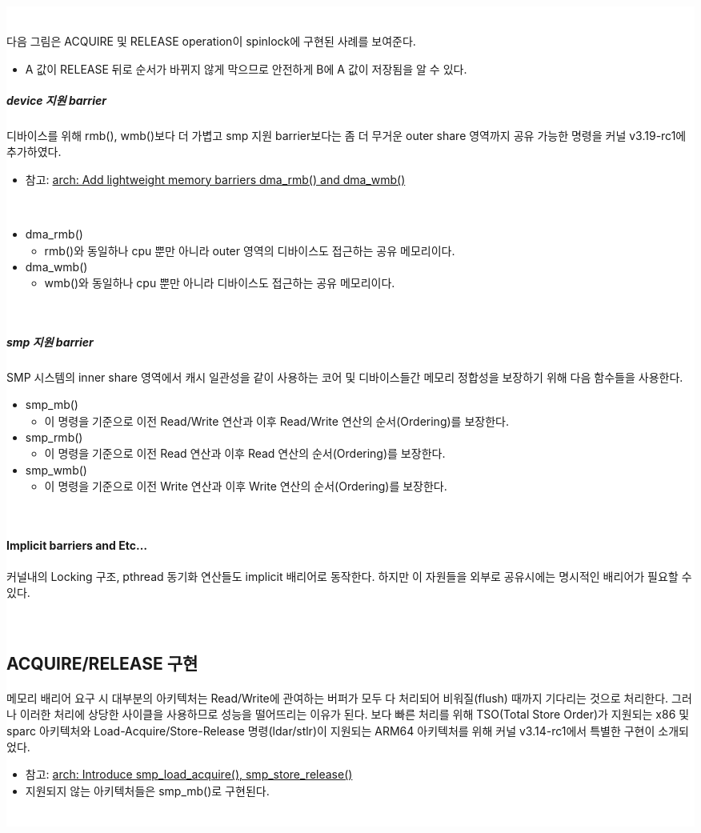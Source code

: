 </li>
</ul>
<p>&nbsp;</p>
<p>다음 그림은 ACQUIRE 및 RELEASE operation이 spinlock에 구현된 사례를 보여준다.</p>
<ul>
<li>A 값이 RELEASE 뒤로 순서가 바뀌지 않게 막으므로 안전하게 B에 A 값이 저장됨을 알 수 있다.</li>
</ul>
<h5>device 지원 barrier</h5>
<p>디바이스를 위해 rmb(), wmb()보다 더 가볍고 smp 지원 barrier보다는 좀 더 무거운 outer share 영역까지 공유 가능한 명령을 커널 v3.19-rc1에 추가하였다.</p>
<ul>
<li>참고: <a href="https://github.com/torvalds/linux/commit/1077fa36f23e259858caf6f269a47393a5aff523#diff-c3f5e88f504e43a4ce9e1b76792fd1c6">arch: Add lightweight memory barriers dma_rmb() and dma_wmb()</a></li>
</ul>
<p>&nbsp;</p>
<ul>
<li>dma_rmb()
<ul>
<li>rmb()와 동일하나 cpu 뿐만 아니라 outer 영역의 디바이스도 접근하는 공유 메모리이다.</li>
</ul>
</li>
<li>dma_wmb()
<ul>
<li>wmb()와 동일하나 cpu 뿐만 아니라 디바이스도 접근하는 공유 메모리이다.</li>
</ul>
</li>
</ul>
<p>&nbsp;</p>
<h5>smp 지원 barrier</h5>
<p>SMP 시스템의 inner share 영역에서 캐시 일관성을 같이 사용하는 코어 및 디바이스들간 메모리 정합성을 보장하기 위해 다음 함수들을 사용한다.</p>
<ul>
<li>smp_mb()
<ul>
<li>이 명령을 기준으로 이전 Read/Write 연산과 이후 Read/Write 연산의 순서(Ordering)를 보장한다.</li>
</ul>
</li>
<li>smp_rmb()
<ul>
<li>이 명령을 기준으로 이전 Read 연산과 이후 Read 연산의 순서(Ordering)를 보장한다.</li>
</ul>
</li>
<li>smp_wmb()
<ul>
<li>이 명령을 기준으로 이전 Write 연산과 이후 Write 연산의 순서(Ordering)를 보장한다.</li>
</ul>
</li>
</ul>
<p>&nbsp;</p>
<h4>Implicit barriers and Etc&#8230;</h4>
<p>커널내의 Locking 구조, pthread 동기화 연산들도 implicit 배리어로 동작한다. 하지만 이 자원들을 외부로 공유시에는 명시적인 배리어가 필요할 수 있다.</p>
<p>&nbsp;</p>
<h2>ACQUIRE/RELEASE 구현</h2>
<p>메모리 배리어 요구 시 대부분의 아키텍처는 Read/Write에 관여하는 버퍼가 모두 다 처리되어 비워질(flush) 때까지 기다리는 것으로 처리한다. 그러나 이러한 처리에 상당한 사이클을 사용하므로 성능을 떨어뜨리는 이유가 된다. 보다 빠른 처리를 위해 TSO(Total Store Order)가 지원되는 x86 및 sparc 아키텍처와 Load-Acquire/Store-Release 명령(ldar/stlr)이 지원되는 ARM64 아키텍처를 위해 커널 v3.14-rc1에서 특별한 구현이 소개되었다.</p>
<ul>
<li>참고: <a href="https://github.com/torvalds/linux/commit/47933ad41a86a4a9b50bed7c9b9bd2ba242aac63#diff-c3f5e88f504e43a4ce9e1b76792fd1c6">arch: Introduce smp_load_acquire(), smp_store_release()</a></li>
<li>지원되지 않는 아키텍처들은 smp_mb()로 구현된다.</li>
</ul>
<p>&nbsp;</p>